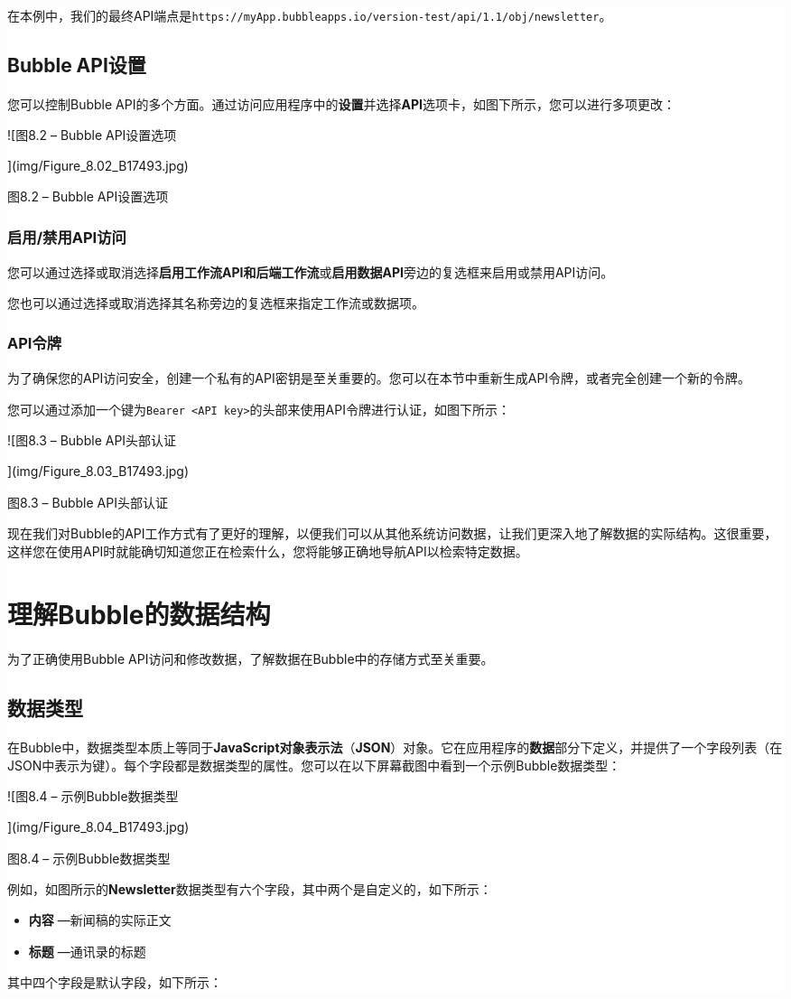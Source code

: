 在本例中，我们的最终API端点是`https://myApp.bubbleapps.io/version-test/api/1.1/obj/newsletter`。

## Bubble API设置

您可以控制Bubble API的多个方面。通过访问应用程序中的**设置**并选择**API**选项卡，如图下所示，您可以进行多项更改：

![图8.2 – Bubble API设置选项

](img/Figure_8.02_B17493.jpg)

图8.2 – Bubble API设置选项

### 启用/禁用API访问

您可以通过选择或取消选择**启用工作流API和后端工作流**或**启用数据API**旁边的复选框来启用或禁用API访问。

您也可以通过选择或取消选择其名称旁边的复选框来指定工作流或数据项。

### API令牌

为了确保您的API访问安全，创建一个私有的API密钥是至关重要的。您可以在本节中重新生成API令牌，或者完全创建一个新的令牌。

您可以通过添加一个键为`Bearer <API key>`的头部来使用API令牌进行认证，如图下所示：

![图8.3 – Bubble API头部认证

](img/Figure_8.03_B17493.jpg)

图8.3 – Bubble API头部认证

现在我们对Bubble的API工作方式有了更好的理解，以便我们可以从其他系统访问数据，让我们更深入地了解数据的实际结构。这很重要，这样您在使用API时就能确切知道您正在检索什么，您将能够正确地导航API以检索特定数据。

# 理解Bubble的数据结构

为了正确使用Bubble API访问和修改数据，了解数据在Bubble中的存储方式至关重要。

## 数据类型

在Bubble中，数据类型本质上等同于**JavaScript对象表示法**（**JSON**）对象。它在应用程序的**数据**部分下定义，并提供了一个字段列表（在JSON中表示为键）。每个字段都是数据类型的属性。您可以在以下屏幕截图中看到一个示例Bubble数据类型：

![图8.4 – 示例Bubble数据类型

](img/Figure_8.04_B17493.jpg)

图8.4 – 示例Bubble数据类型

例如，如图所示的**Newsletter**数据类型有六个字段，其中两个是自定义的，如下所示：

+   **内容** —新闻稿的实际正文

+   **标题** —通讯录的标题

其中四个字段是默认字段，如下所示：
